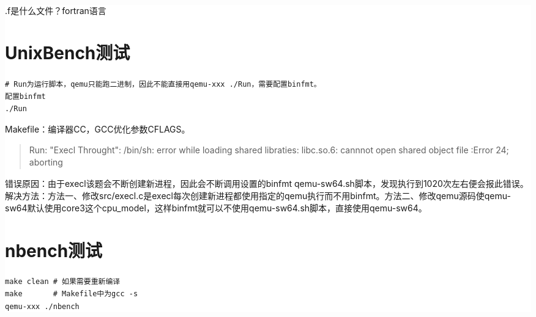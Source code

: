 .f是什么文件？fortran语言

# UnixBench测试

```shell
# Run为运行脚本，qemu只能跑二进制，因此不能直接用qemu-xxx ./Run，需要配置binfmt。
配置binfmt
./Run 
```

Makefile：编译器CC，GCC优化参数CFLAGS。

> Run: "Execl Throught": /bin/sh: error while loading shared libraties: libc.so.6: cannnot open shared object file :Error 24; aborting

错误原因：由于execl该题会不断创建新进程，因此会不断调用设置的binfmt qemu-sw64.sh脚本，发现执行到1020次左右便会报此错误。
解决方法：方法一、修改src/execl.c是execl每次创建新进程都使用指定的qemu执行而不用binfmt。方法二、修改qemu源码使qemu-sw64默认使用core3这个cpu_model，这样binfmt就可以不使用qemu-sw64.sh脚本，直接使用qemu-sw64。

# nbench测试

```shell
make clean # 如果需要重新编译
make       # Makefile中为gcc -s
qemu-xxx ./nbench
```

